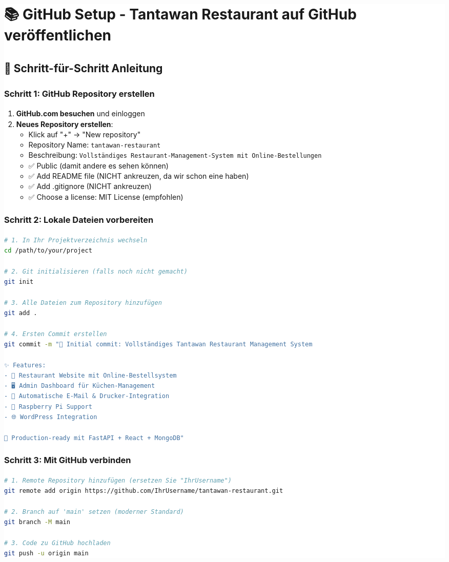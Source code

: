 # 📚 GitHub Setup - Tantawan Restaurant auf GitHub veröffentlichen

## 🎯 Schritt-für-Schritt Anleitung

### Schritt 1: GitHub Repository erstellen

1. **GitHub.com besuchen** und einloggen
2. **Neues Repository erstellen**:
   - Klick auf "+" → "New repository"
   - Repository Name: `tantawan-restaurant`
   - Beschreibung: `Vollständiges Restaurant-Management-System mit Online-Bestellungen`
   - ✅ Public (damit andere es sehen können)
   - ✅ Add README file (NICHT ankreuzen, da wir schon eine haben)
   - ✅ Add .gitignore (NICHT ankreuzen)
   - ✅ Choose a license: MIT License (empfohlen)

### Schritt 2: Lokale Dateien vorbereiten

```bash
# 1. In Ihr Projektverzeichnis wechseln
cd /path/to/your/project

# 2. Git initialisieren (falls noch nicht gemacht)
git init

# 3. Alle Dateien zum Repository hinzufügen
git add .

# 4. Ersten Commit erstellen
git commit -m "🎉 Initial commit: Vollständiges Tantawan Restaurant Management System

✨ Features:
- 🍜 Restaurant Website mit Online-Bestellsystem
- 🖥️ Admin Dashboard für Küchen-Management
- 📧 Automatische E-Mail & Drucker-Integration
- 🥧 Raspberry Pi Support
- 🌐 WordPress Integration

🚀 Production-ready mit FastAPI + React + MongoDB"
```

### Schritt 3: Mit GitHub verbinden

```bash
# 1. Remote Repository hinzufügen (ersetzen Sie "IhrUsername")
git remote add origin https://github.com/IhrUsername/tantawan-restaurant.git

# 2. Branch auf 'main' setzen (moderner Standard)
git branch -M main

# 3. Code zu GitHub hochladen
git push -u origin main
```
